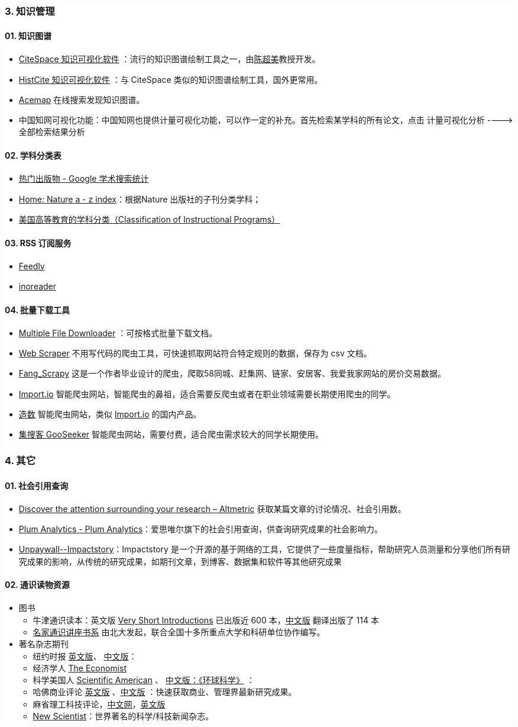 ### 3. 知识管理

#### 01. 知识图谱

- [CiteSpace 知识可视化软件](http://cluster.cis.drexel.edu/~cchen/citespace/) ：流行的知识图谱绘制工具之一，由[陈超美](http://www.pages.drexel.edu/~cc345/)教授开发。

- [HistCite 知识可视化软件](https://github.com/specter119/RefTools/tree/master/histcite) ：与 CiteSpace 类似的知识图谱绘制工具，国外更常用。
- [Acemap](http://acemap.sjtu.edu.cn/)  在线搜索发现知识图谱。
- 中国知网可视化功能：中国知网也提供计量可视化功能，可以作一定的补充。首先检索某学科的所有论文，点击 计量可视化分析 ----> 全部检索结果分析

#### 02. 学科分类表

- [热门出版物 - Google 学术搜索统计](https://scholar.google.com/citations?view_op=top_venues)

- [Home: Nature a - z index](https://www.nature.com/siteindex/index.html#journals-A)：根据Nature 出版社的子刊分类学科；
- [美国高等教育的学科分类（Classification of Instructional Programs）](https://nces.ed.gov/ipeds/cipcode/browse.aspx?y=55)

#### 03. RSS 订阅服务

- [Feedly](https://feedly.com/)

- [inoreader](https://www.inoreader.com/)

#### 04. 批量下载工具

- [Multiple File Downloader](https://chrome.google.com/webstore/detail/multiple-file-downloader/ijodceacahodmjmdmfcobdepogaajbpc?hl=en-GB) ：可按格式批量下载文档。

- [Web Scraper](http://webscraper.io/)  不用写代码的爬虫工具，可快速抓取网站符合特定规则的数据，保存为 csv 文档。
- [Fang_Scrapy](https://github.com/lihansunbai/Fang_Scrapy) 这是一个作者毕业设计的爬虫，爬取58同城、赶集网、链家、安居客、我爱我家网站的房价交易数据。
- [Import.io](https://www.import.io/) 智能爬虫网站，智能爬虫的鼻祖，适合需要反爬虫或者在职业领域需要长期使用爬虫的同学。
- [造数](https://www.zaoshu.io) 智能爬虫网站，类似 [Import.io](https://www.import.io/) 的国内产品。
- [集搜客 GooSeeker](http://www.gooseeker.com/index.html) 智能爬虫网站，需要付费，适合爬虫需求较大的同学长期使用。

### 4. 其它

#### 01. 社会引用查询

- [Discover the attention surrounding your research – Altmetric](https://www.altmetric.com/) 获取某篇文章的讨论情况、社会引用数。

- [Plum Analytics - Plum Analytics](https://plumanalytics.com/)：爱思唯尔旗下的社会引用查询，供查询研究成果的社会影响力。
- [Unpaywall--Impactstory](https://impactstory.org/)：Impactstory 是一个开源的基于网络的工具，它提供了一些度量指标，帮助研究人员测量和分享他们所有研究成果的影响，从传统的研究成果，如期刊文章，到博客、数据集和软件等其他研究成果

#### 02. 通识读物资源

* 图书
  - 牛津通识读本：英文版 [Very Short Introductions](https://global.oup.com/academic/content/series/v/very-short-introductions-vsi/?cc=us&lang=en&) 已出版近 600 本，[中文版](https://book.douban.com/series/721)  翻译出版了 114 本
  - [名家通识讲座书系](https://book.douban.com/series/20) 由北大发起，联合全国十多所重点大学和科研单位协作编写。
* 著名杂志期刊
  - 纽约时报 [英文版](https://www.nytimes.com/)、 [中文版](https://cn.nytimes.com/)：
  - 经济学人 [The Economist](https://www.economist.com/)
  - 科学美国人 [Scientific American](https://www.scientificamerican.com/#) 、 [中文版：《环球科学》](https://www.huanqiukexue.com/) ：
  - 哈佛商业评论 [英文版](https://hbr.org/) 、[中文版](http://www.hbrchina.org/) ：快速获取商业、管理界最新研究成果。
  - 麻省理工科技评论，[中文网](http://www.mittrchina.com/)，[英文版](https://www.technologyreview.com/)
  - [New Scientist](https://www.newscientist.com/)：世界著名的科学/科技新闻杂志。
